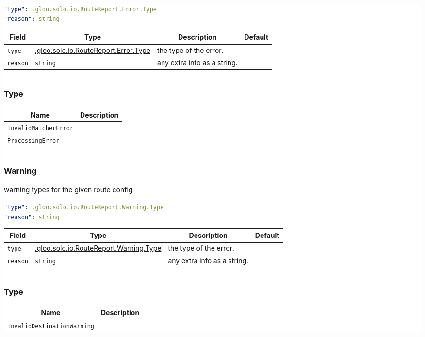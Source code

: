 ```yaml
"type": .gloo.solo.io.RouteReport.Error.Type
"reason": string

```

| Field | Type | Description | Default |
| ----- | ---- | ----------- |----------- | 
| `type` | [.gloo.solo.io.RouteReport.Error.Type](../proxy_validation.proto.sk#type) | the type of the error. |  |
| `reason` | `string` | any extra info as a string. |  |




---
### Type



| Name | Description |
| ----- | ----------- | 
| `InvalidMatcherError` |  |
| `ProcessingError` |  |




---
### Warning

 
warning types for the given route config

```yaml
"type": .gloo.solo.io.RouteReport.Warning.Type
"reason": string

```

| Field | Type | Description | Default |
| ----- | ---- | ----------- |----------- | 
| `type` | [.gloo.solo.io.RouteReport.Warning.Type](../proxy_validation.proto.sk#type) | the type of the error. |  |
| `reason` | `string` | any extra info as a string. |  |




---
### Type



| Name | Description |
| ----- | ----------- | 
| `InvalidDestinationWarning` |  |
